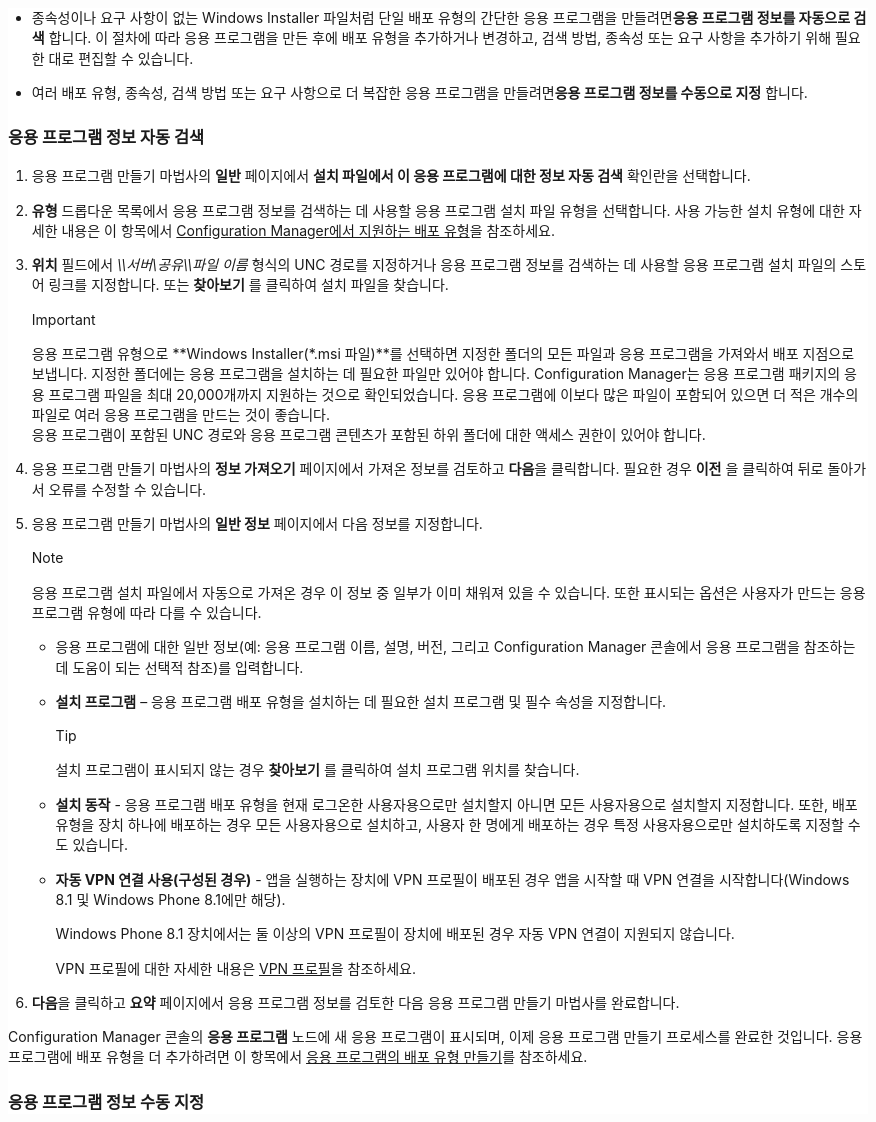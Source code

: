 -   종속성이나 요구 사항이 없는 Windows Installer 파일처럼 단일 배포 유형의 간단한 응용 프로그램을 만들려면**응용 프로그램 정보를 자동으로 검색** 합니다. 이 절차에 따라 응용 프로그램을 만든 후에 배포 유형을 추가하거나 변경하고, 검색 방법, 종속성 또는 요구 사항을 추가하기 위해 필요한 대로 편집할 수 있습니다.  

-   여러 배포 유형, 종속성, 검색 방법 또는 요구 사항으로 더 복잡한 응용 프로그램을 만들려면**응용 프로그램 정보를 수동으로 지정** 합니다.  

### <a name="automatically-detect-application-information"></a>응용 프로그램 정보 자동 검색  

1.  응용 프로그램 만들기 마법사의 **일반** 페이지에서 **설치 파일에서 이 응용 프로그램에 대한 정보 자동 검색** 확인란을 선택합니다.  

2.  **유형** 드롭다운 목록에서 응용 프로그램 정보를 검색하는 데 사용할 응용 프로그램 설치 파일 유형을 선택합니다. 사용 가능한 설치 유형에 대한 자세한 내용은 이 항목에서 [Configuration Manager에서 지원하는 배포 유형](/sccm/apps/deploy-use/create-applications#deployment-types-supported-by-configuration-manager)을 참조하세요.  
  
3.  **위치** 필드에서 *\\\\서버\\공유\\\파일 이름* 형식의 UNC 경로를 지정하거나 응용 프로그램 정보를 검색하는 데 사용할 응용 프로그램 설치 파일의 스토어 링크를 지정합니다. 또는 **찾아보기** 를 클릭하여 설치 파일을 찾습니다.  
    > [!IMPORTANT]  
    >  응용 프로그램 유형으로 **Windows Installer(\*.msi 파일)**를 선택하면 지정한 폴더의 모든 파일과 응용 프로그램을 가져와서 배포 지점으로 보냅니다. 지정한 폴더에는 응용 프로그램을 설치하는 데 필요한 파일만 있어야 합니다. Configuration Manager는 응용 프로그램 패키지의 응용 프로그램 파일을 최대 20,000개까지 지원하는 것으로 확인되었습니다. 응용 프로그램에 이보다 많은 파일이 포함되어 있으면 더 적은 개수의 파일로 여러 응용 프로그램을 만드는 것이 좋습니다.  
    >  응용 프로그램이 포함된 UNC 경로와 응용 프로그램 콘텐츠가 포함된 하위 폴더에 대한 액세스 권한이 있어야 합니다.  

4.  응용 프로그램 만들기 마법사의 **정보 가져오기** 페이지에서 가져온 정보를 검토하고 **다음**을 클릭합니다. 필요한 경우 **이전** 을 클릭하여 뒤로 돌아가서 오류를 수정할 수 있습니다.  

5.  응용 프로그램 만들기 마법사의 **일반 정보** 페이지에서 다음 정보를 지정합니다.  

    > [!NOTE]  
    >  응용 프로그램 설치 파일에서 자동으로 가져온 경우 이 정보 중 일부가 이미 채워져 있을 수 있습니다. 또한 표시되는 옵션은 사용자가 만드는 응용 프로그램 유형에 따라 다를 수 있습니다.  

    -   응용 프로그램에 대한 일반 정보(예: 응용 프로그램 이름, 설명, 버전, 그리고 Configuration Manager 콘솔에서 응용 프로그램을 참조하는 데 도움이 되는 선택적 참조)를 입력합니다.  

    -   **설치 프로그램** – 응용 프로그램 배포 유형을 설치하는 데 필요한 설치 프로그램 및 필수 속성을 지정합니다.  

        > [!TIP]  
        >  설치 프로그램이 표시되지 않는 경우 **찾아보기** 를 클릭하여 설치 프로그램 위치를 찾습니다.  

    -   **설치 동작** - 응용 프로그램 배포 유형을 현재 로그온한 사용자용으로만 설치할지 아니면 모든 사용자용으로 설치할지 지정합니다. 또한, 배포 유형을 장치 하나에 배포하는 경우 모든 사용자용으로 설치하고, 사용자 한 명에게 배포하는 경우 특정 사용자용으로만 설치하도록 지정할 수도 있습니다.  

    -   **자동 VPN 연결 사용(구성된 경우)** - 앱을 실행하는 장치에 VPN 프로필이 배포된 경우 앱을 시작할 때 VPN 연결을 시작합니다(Windows 8.1 및 Windows Phone 8.1에만 해당).  

         Windows Phone 8.1 장치에서는 둘 이상의 VPN 프로필이 장치에 배포된 경우 자동 VPN 연결이 지원되지 않습니다.  
  
         VPN 프로필에 대한 자세한 내용은 [VPN 프로필](../../protect/deploy-use/vpn-profiles.md)을 참조하세요.  
  
6.  **다음**을 클릭하고 **요약** 페이지에서 응용 프로그램 정보를 검토한 다음 응용 프로그램 만들기 마법사를 완료합니다.  

 Configuration Manager 콘솔의 **응용 프로그램** 노드에 새 응용 프로그램이 표시되며, 이제 응용 프로그램 만들기 프로세스를 완료한 것입니다. 응용 프로그램에 배포 유형을 더 추가하려면 이 항목에서 [응용 프로그램의 배포 유형 만들기](/sccm/apps/deploy-use/create-applications#create-deployment-types-for-the-application)를 참조하세요.  

### <a name="manually-specify-application-information"></a>응용 프로그램 정보 수동 지정  
